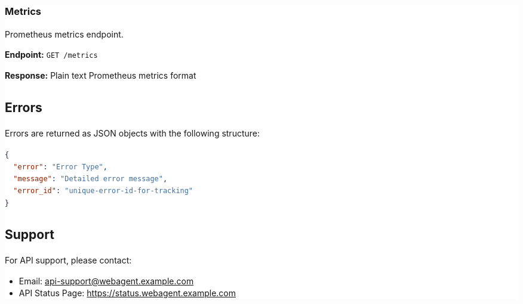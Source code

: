 ### Metrics

Prometheus metrics endpoint.

**Endpoint:** `GET /metrics`

**Response:**
Plain text Prometheus metrics format

## Errors

Errors are returned as JSON objects with the following structure:

```json
{
  "error": "Error Type",
  "message": "Detailed error message",
  "error_id": "unique-error-id-for-tracking"
}
```

## Support

For API support, please contact:
- Email: api-support@webagent.example.com
- API Status Page: https://status.webagent.example.com 